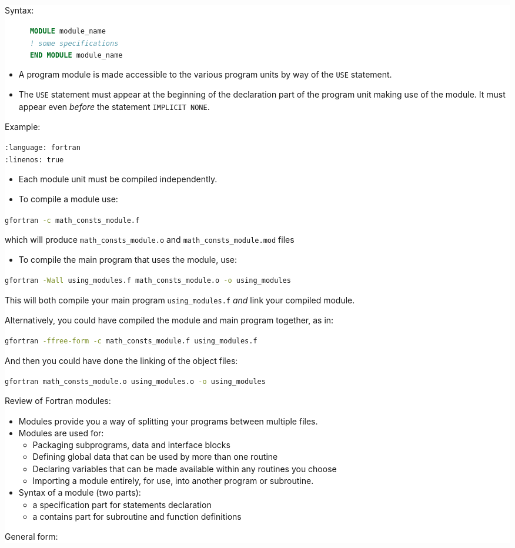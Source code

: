 Syntax:
```fortran
      MODULE module_name
      ! some specifications
      END MODULE module_name
```

- A program module is made accessible to the various program units by way of the `USE` statement.

- The `USE` statement must appear at the beginning of the declaration part of the program unit making use of the module. It must appear even _before_ the statement `IMPLICIT NONE`.

Example:

```{literalinclude} ../fortran_programs/module6-1_intro_to_fortran/using_modules.f
:language: fortran
:linenos: true
```

- Each module unit must be compiled independently.

- To compile a module use:

```bash
gfortran -c math_consts_module.f
```
which will produce `math_consts_module.o` and `math_consts_module.mod` files

- To compile the main program that uses the module, use:

```bash
gfortran -Wall using_modules.f math_consts_module.o -o using_modules
```
This will both compile your main program `using_modules.f` _and_ link your compiled module.

Alternatively, you could have compiled the module and main program together, as in:

```bash
gfortran -ffree-form -c math_consts_module.f using_modules.f
```

And then you could have done the linking of the object files:

```bash
gfortran math_consts_module.o using_modules.o -o using_modules
```

Review of Fortran modules:

- Modules provide you a way of splitting your programs between multiple files.
- Modules are used for:
  * Packaging subprograms, data and interface blocks
  * Defining global data that can be used by more than one routine
  * Declaring variables that can be made available within any routines you choose
  * Importing a module entirely, for use, into another program or subroutine.
- Syntax of a module (two parts):
  * a specification part for statements declaration
  * a contains part for subroutine and function definitions

General form:
